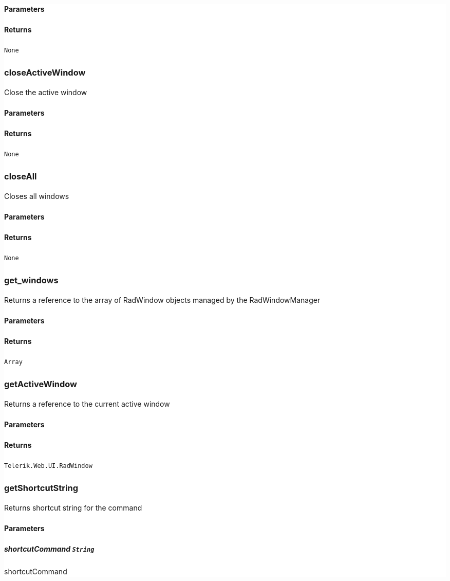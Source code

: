 #### Parameters

#### Returns

`None` 

### closeActiveWindow

Close the active window

#### Parameters

#### Returns

`None` 

### closeAll

Closes all windows

#### Parameters

#### Returns

`None` 

### get_windows

Returns a reference to the array of RadWindow objects managed by the RadWindowManager

#### Parameters

#### Returns

`Array` 

### getActiveWindow

Returns a reference to the current active window

#### Parameters

#### Returns

`Telerik.Web.UI.RadWindow` 

### getShortcutString

Returns shortcut string for the command

#### Parameters

##### shortcutCommand `String`

shortcutCommand
